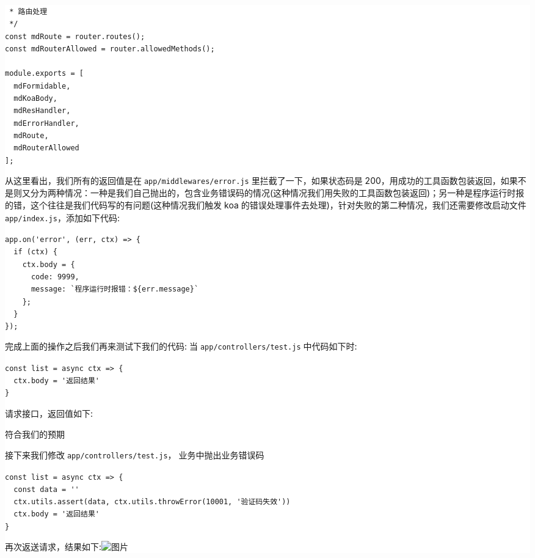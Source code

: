 ```
 * 路由处理
 */
const mdRoute = router.routes();
const mdRouterAllowed = router.allowedMethods();

module.exports = [
  mdFormidable,
  mdKoaBody,
  mdResHandler,
  mdErrorHandler,
  mdRoute,
  mdRouterAllowed
];
```

从这里看出，我们所有的返回值是在 `app/middlewares/error.js` 里拦截了一下，如果状态码是 200，用成功的工具函数包装返回，如果不是则又分为两种情况：一种是我们自己抛出的，包含业务错误码的情况(这种情况我们用失败的工具函数包装返回)；另一种是程序运行时报的错，这个往往是我们代码写的有问题(这种情况我们触发 koa 的错误处理事件去处理)，针对失败的第二种情况，我们还需要修改启动文件 `app/index.js`，添加如下代码:

```
app.on('error', (err, ctx) => {
  if (ctx) {
    ctx.body = {
      code: 9999,
      message: `程序运行时报错：${err.message}`
    };
  }
});
```

完成上面的操作之后我们再来测试下我们的代码: 当 `app/controllers/test.js` 中代码如下时:

```
const list = async ctx => {
  ctx.body = '返回结果'
}
```

请求接口，返回值如下:![图片](data:image/gif;base64,iVBORw0KGgoAAAANSUhEUgAAAAEAAAABCAYAAAAfFcSJAAAADUlEQVQImWNgYGBgAAAABQABh6FO1AAAAABJRU5ErkJggg==)

符合我们的预期

接下来我们修改 `app/controllers/test.js`， 业务中抛出业务错误码

```
const list = async ctx => {
  const data = ''
  ctx.utils.assert(data, ctx.utils.throwError(10001, '验证码失效'))
  ctx.body = '返回结果'
}
```

再次返送请求，结果如下:![图片](https://mmbiz.qpic.cn/mmbiz_png/Tmczbd3NL038686AOs3WG5iaFbZGUoPO0ZZRaqHSDpNWTFZcZnK3VLCpNjZb0cuSmrrzRqU3qRRib0w5gY1zK4Fg/640?wx_fmt=png&tp=webp&wxfrom=5&wx_lazy=1&wx_co=1)
